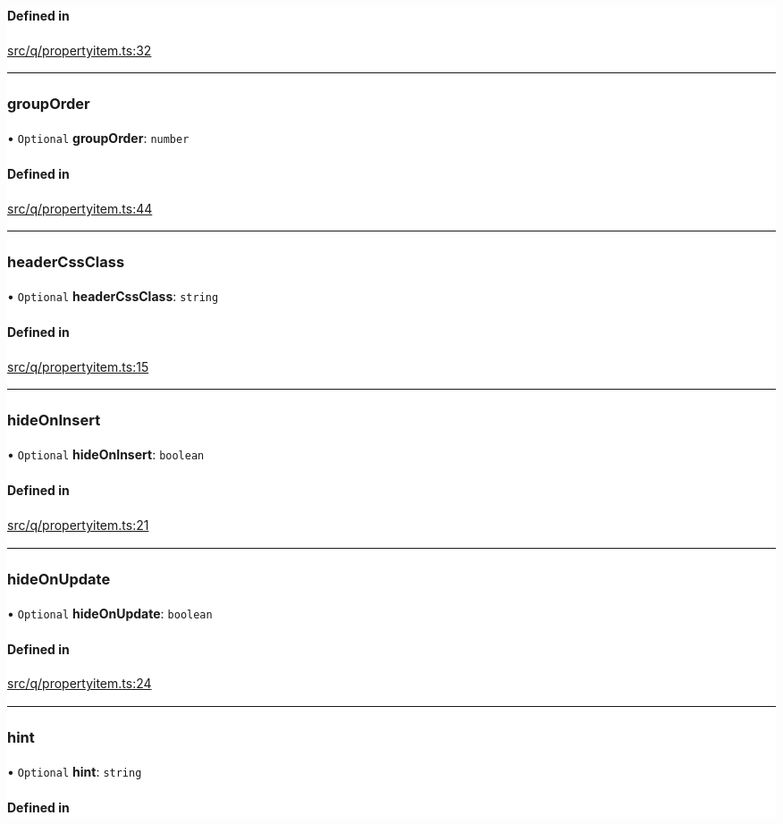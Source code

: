 #### Defined in

[src/q/propertyitem.ts:32](https://github.com/serenity-is/serenity/blob/master/packages/corelib/src/q/propertyitem.ts#L32)

___

### groupOrder

• `Optional` **groupOrder**: `number`

#### Defined in

[src/q/propertyitem.ts:44](https://github.com/serenity-is/serenity/blob/master/packages/corelib/src/q/propertyitem.ts#L44)

___

### headerCssClass

• `Optional` **headerCssClass**: `string`

#### Defined in

[src/q/propertyitem.ts:15](https://github.com/serenity-is/serenity/blob/master/packages/corelib/src/q/propertyitem.ts#L15)

___

### hideOnInsert

• `Optional` **hideOnInsert**: `boolean`

#### Defined in

[src/q/propertyitem.ts:21](https://github.com/serenity-is/serenity/blob/master/packages/corelib/src/q/propertyitem.ts#L21)

___

### hideOnUpdate

• `Optional` **hideOnUpdate**: `boolean`

#### Defined in

[src/q/propertyitem.ts:24](https://github.com/serenity-is/serenity/blob/master/packages/corelib/src/q/propertyitem.ts#L24)

___

### hint

• `Optional` **hint**: `string`

#### Defined in
